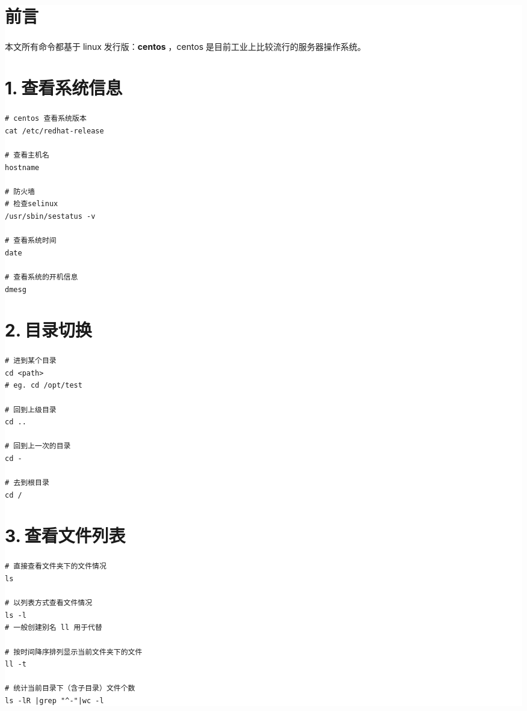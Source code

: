 # 前言

本文所有命令都基于 linux 发行版：**centos** ，centos 是目前工业上比较流行的服务器操作系统。



# 1. 查看系统信息

```shell
# centos 查看系统版本
cat /etc/redhat-release

# 查看主机名
hostname

# 防火墙
# 检查selinux
/usr/sbin/sestatus -v

# 查看系统时间
date

# 查看系统的开机信息 
dmesg
```



# 2. 目录切换

```shell
# 进到某个目录
cd <path>
# eg. cd /opt/test

# 回到上级目录
cd ..

# 回到上一次的目录
cd -

# 去到根目录
cd /
```



# 3. 查看文件列表

```shell
# 直接查看文件夹下的文件情况
ls

# 以列表方式查看文件情况
ls -l
# 一般创建别名 ll 用于代替

# 按时间降序排列显示当前文件夹下的文件
ll -t

# 统计当前目录下（含子目录）文件个数
ls -lR |grep "^-"|wc -l
```
